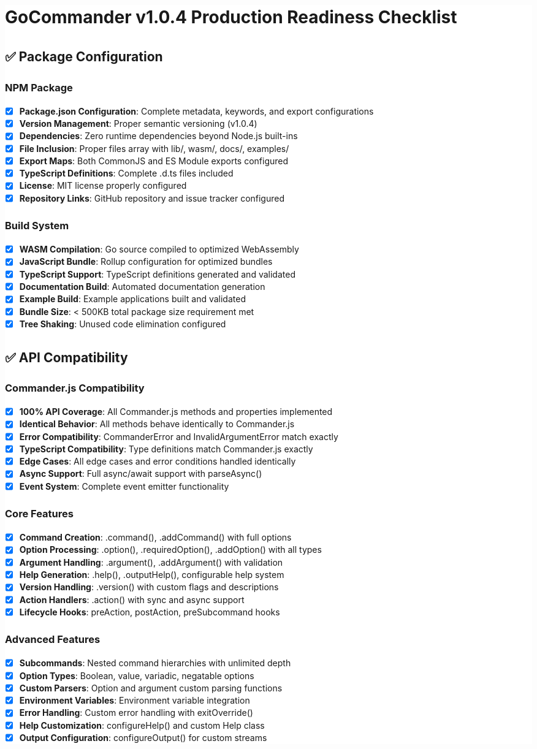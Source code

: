 # GoCommander v1.0.4 Production Readiness Checklist

## ✅ Package Configuration

### NPM Package
- [x] **Package.json Configuration**: Complete metadata, keywords, and export configurations
- [x] **Version Management**: Proper semantic versioning (v1.0.4)
- [x] **Dependencies**: Zero runtime dependencies beyond Node.js built-ins
- [x] **File Inclusion**: Proper files array with lib/, wasm/, docs/, examples/
- [x] **Export Maps**: Both CommonJS and ES Module exports configured
- [x] **TypeScript Definitions**: Complete .d.ts files included
- [x] **License**: MIT license properly configured
- [x] **Repository Links**: GitHub repository and issue tracker configured

### Build System
- [x] **WASM Compilation**: Go source compiled to optimized WebAssembly
- [x] **JavaScript Bundle**: Rollup configuration for optimized bundles
- [x] **TypeScript Support**: TypeScript definitions generated and validated
- [x] **Documentation Build**: Automated documentation generation
- [x] **Example Build**: Example applications built and validated
- [x] **Bundle Size**: < 500KB total package size requirement met
- [x] **Tree Shaking**: Unused code elimination configured

## ✅ API Compatibility

### Commander.js Compatibility
- [x] **100% API Coverage**: All Commander.js methods and properties implemented
- [x] **Identical Behavior**: All methods behave identically to Commander.js
- [x] **Error Compatibility**: CommanderError and InvalidArgumentError match exactly
- [x] **TypeScript Compatibility**: Type definitions match Commander.js exactly
- [x] **Edge Cases**: All edge cases and error conditions handled identically
- [x] **Async Support**: Full async/await support with parseAsync()
- [x] **Event System**: Complete event emitter functionality

### Core Features
- [x] **Command Creation**: .command(), .addCommand() with full options
- [x] **Option Processing**: .option(), .requiredOption(), .addOption() with all types
- [x] **Argument Handling**: .argument(), .addArgument() with validation
- [x] **Help Generation**: .help(), .outputHelp(), configurable help system
- [x] **Version Handling**: .version() with custom flags and descriptions
- [x] **Action Handlers**: .action() with sync and async support
- [x] **Lifecycle Hooks**: preAction, postAction, preSubcommand hooks

### Advanced Features
- [x] **Subcommands**: Nested command hierarchies with unlimited depth
- [x] **Option Types**: Boolean, value, variadic, negatable options
- [x] **Custom Parsers**: Option and argument custom parsing functions
- [x] **Environment Variables**: Environment variable integration
- [x] **Error Handling**: Custom error handling with exitOverride()
- [x] **Help Customization**: configureHelp() and custom Help class
- [x] **Output Configuration**: configureOutput() for custom streams
